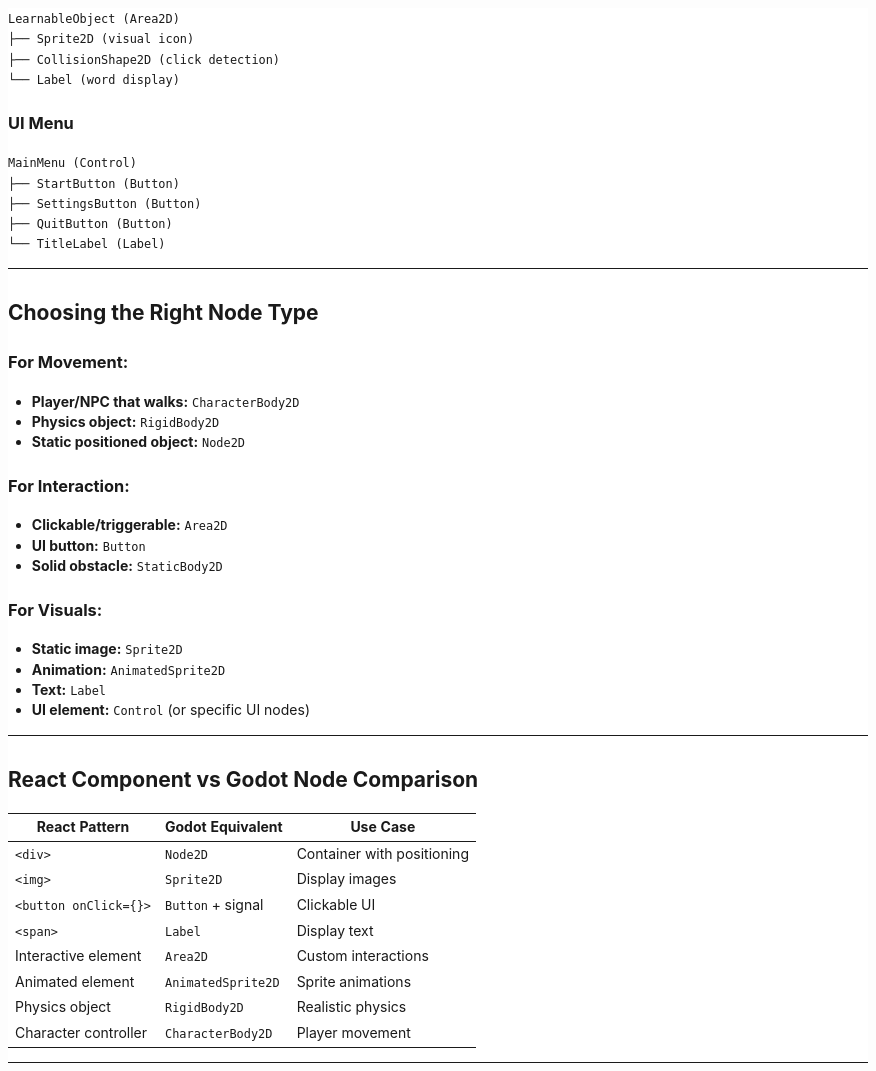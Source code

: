 ```
LearnableObject (Area2D)
├── Sprite2D (visual icon)
├── CollisionShape2D (click detection)
└── Label (word display)
```

### UI Menu

```
MainMenu (Control)
├── StartButton (Button)
├── SettingsButton (Button)
├── QuitButton (Button)
└── TitleLabel (Label)
```

---

## Choosing the Right Node Type

### For Movement:

- **Player/NPC that walks:** `CharacterBody2D`
- **Physics object:** `RigidBody2D`
- **Static positioned object:** `Node2D`

### For Interaction:

- **Clickable/triggerable:** `Area2D`
- **UI button:** `Button`
- **Solid obstacle:** `StaticBody2D`

### For Visuals:

- **Static image:** `Sprite2D`
- **Animation:** `AnimatedSprite2D`
- **Text:** `Label`
- **UI element:** `Control` (or specific UI nodes)

---

## React Component vs Godot Node Comparison

| React Pattern         | Godot Equivalent   | Use Case                   |
| --------------------- | ------------------ | -------------------------- |
| `<div>`               | `Node2D`           | Container with positioning |
| `<img>`               | `Sprite2D`         | Display images             |
| `<button onClick={}>` | `Button` + signal  | Clickable UI               |
| `<span>`              | `Label`            | Display text               |
| Interactive element   | `Area2D`           | Custom interactions        |
| Animated element      | `AnimatedSprite2D` | Sprite animations          |
| Physics object        | `RigidBody2D`      | Realistic physics          |
| Character controller  | `CharacterBody2D`  | Player movement            |

---